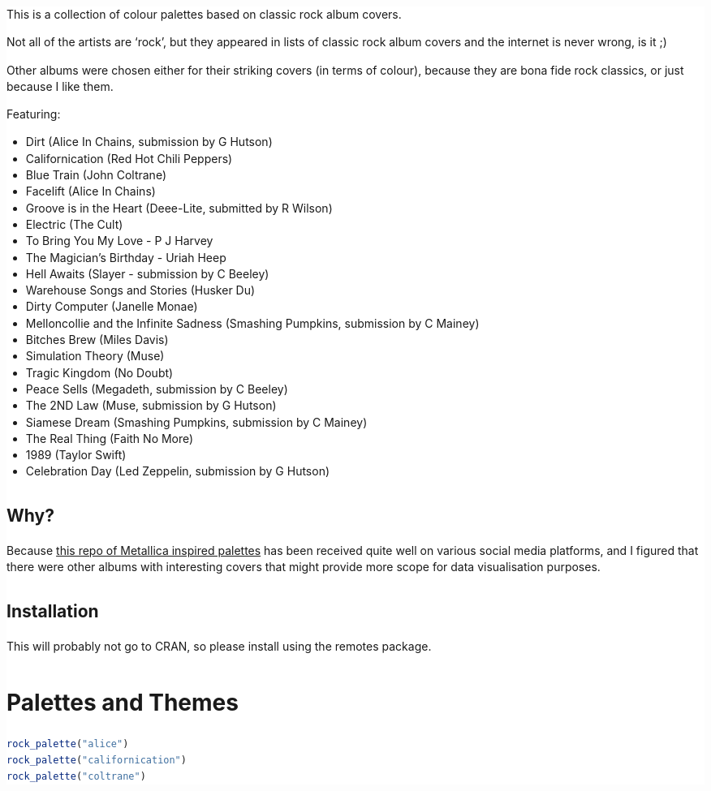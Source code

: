 This is a collection of colour palettes based on classic rock album
covers.

Not all of the artists are ‘rock’, but they appeared in lists of classic
rock album covers and the internet is never wrong, is it ;)

Other albums were chosen either for their striking covers (in terms of
colour), because they are bona fide rock classics, or just because I
like them.

Featuring:

-   Dirt (Alice In Chains, submission by G Hutson)
-   Californication (Red Hot Chili Peppers)
-   Blue Train (John Coltrane)
-   Facelift (Alice In Chains)
-   Groove is in the Heart (Deee-Lite, submitted by R Wilson)
-   Electric (The Cult)
-   To Bring You My Love - P J Harvey
-   The Magician’s Birthday - Uriah Heep
-   Hell Awaits (Slayer - submission by C Beeley)
-   Warehouse Songs and Stories (Husker Du)
-   Dirty Computer (Janelle Monae)
-   Melloncollie and the Infinite Sadness (Smashing Pumpkins, submission
    by C Mainey)
-   Bitches Brew (Miles Davis)
-   Simulation Theory (Muse)
-   Tragic Kingdom (No Doubt)
-   Peace Sells (Megadeth, submission by C Beeley)
-   The 2ND Law (Muse, submission by G Hutson)
-   Siamese Dream (Smashing Pumpkins, submission by C Mainey)
-   The Real Thing (Faith No More)
-   1989 (Taylor Swift)
-   Celebration Day (Led Zeppelin, submission by G Hutson)

## Why?

Because [this repo of Metallica inspired
palettes](https://github.com/johnmackintosh/metallicaRt) has been
received quite well on various social media platforms, and I figured
that there were other albums with interesting covers that might provide
more scope for data visualisation purposes.

## Installation

This will probably not go to CRAN, so please install using the remotes
package.

# Palettes and Themes

``` r
rock_palette("alice")
rock_palette("californication")
rock_palette("coltrane")
```
